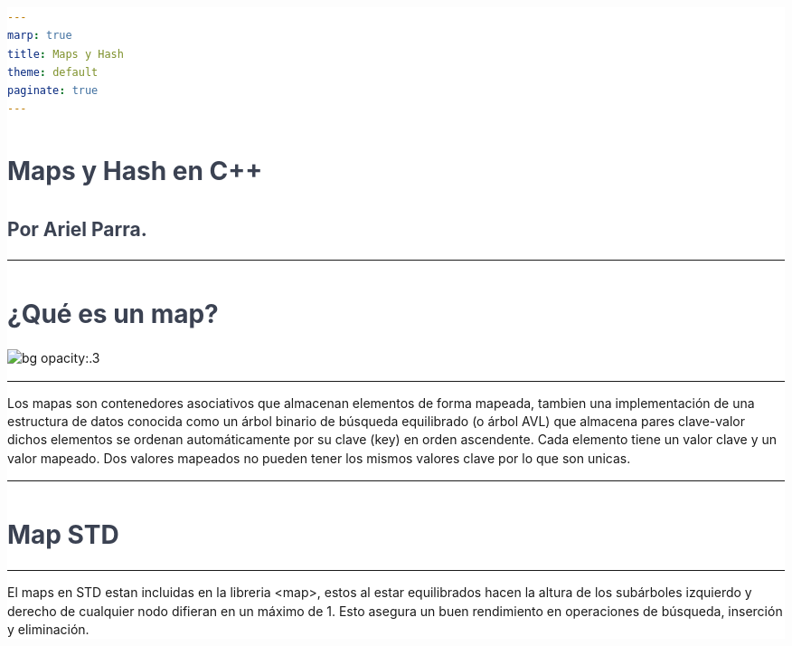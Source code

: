 ```yaml
---
marp: true
title: Maps y Hash
theme: default
paginate: true
---
```


<style>
h1 {color: #4c566a;}
h2 {color: #81a1c1;}
a[href]{color: #5e81ac;}
section {background: #d8dee9;text-align: justify;color: #3b4252;}
img {background-color: transparent!important;}
table {text-align: center; margin-left: auto; margin-right: auto;} 
img[alt~="center"] {display: block;margin: 0 auto;}
mark {background-color: rgb(129 161 193 / 0.6)};

</style>
<style scoped>h1, h2, h3 {color: #3b4252;}</style>


#  Maps y Hash en C++

## Por Ariel Parra. 

---

# ¿Qué es un map?

![bg opacity:.3](https://www.etapainfantil.com/wp-content/uploads/2015/11/Mapamundi-para-imprimir-700x419.jpg.webp)

---

Los mapas son contenedores asociativos que almacenan elementos de forma mapeada, tambien una implementación de una estructura de datos conocida como un árbol binario de búsqueda equilibrado (o árbol AVL) que almacena pares clave-valor dichos elementos se ordenan automáticamente por su clave (key) en orden ascendente. Cada elemento tiene un valor clave y un valor mapeado. Dos valores mapeados no pueden tener los mismos valores clave por lo que son unicas. 


---

# Map STD

---

El maps en STD estan incluidas en la libreria \<map>, estos al estar equilibrados hacen la altura de los subárboles izquierdo y derecho de cualquier nodo difieran en un máximo de 1. Esto asegura un buen rendimiento en operaciones de búsqueda, inserción y eliminación.
